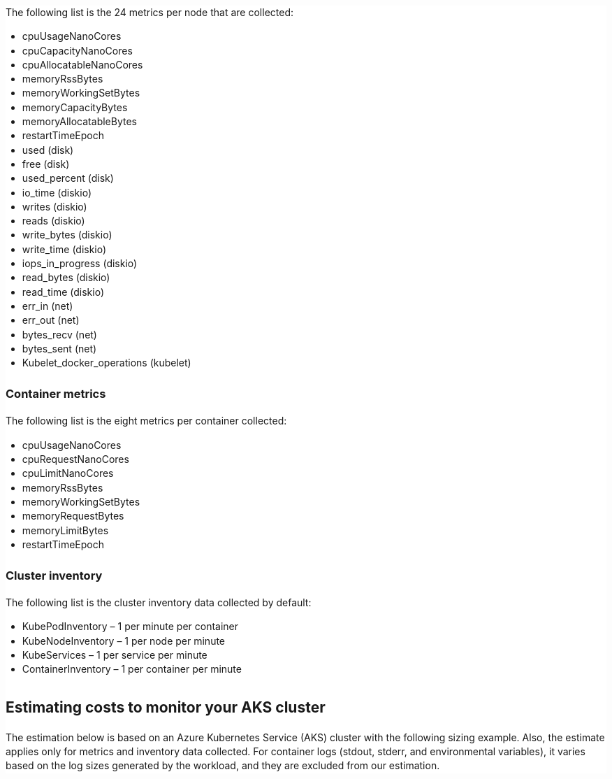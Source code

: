 The following list is the 24 metrics per node that are collected:

- cpuUsageNanoCores
- cpuCapacityNanoCores
- cpuAllocatableNanoCores
- memoryRssBytes
- memoryWorkingSetBytes
- memoryCapacityBytes
- memoryAllocatableBytes
- restartTimeEpoch
- used (disk)
- free (disk)
- used_percent (disk)
- io_time (diskio)
- writes (diskio)
- reads (diskio)
- write_bytes (diskio)
- write_time (diskio)
- iops_in_progress (diskio)
- read_bytes (diskio)
- read_time (diskio)
- err_in (net)
- err_out (net)
- bytes_recv (net)
- bytes_sent (net)
- Kubelet_docker_operations (kubelet)

### Container metrics

The following list is the eight metrics per container collected:

- cpuUsageNanoCores
- cpuRequestNanoCores
- cpuLimitNanoCores
- memoryRssBytes
- memoryWorkingSetBytes
- memoryRequestBytes
- memoryLimitBytes
- restartTimeEpoch

### Cluster inventory

The following list is the cluster inventory data collected by default:

- KubePodInventory – 1 per minute per container
- KubeNodeInventory – 1 per node per minute
- KubeServices – 1 per service per minute
- ContainerInventory – 1 per container per minute

## Estimating costs to monitor your AKS cluster

The estimation below is based on an Azure Kubernetes Service (AKS) cluster with the following sizing example. Also, the estimate applies only for metrics and inventory data collected. For container logs (stdout, stderr, and environmental variables), it varies based on the log sizes generated by the workload, and they are excluded from our estimation.
